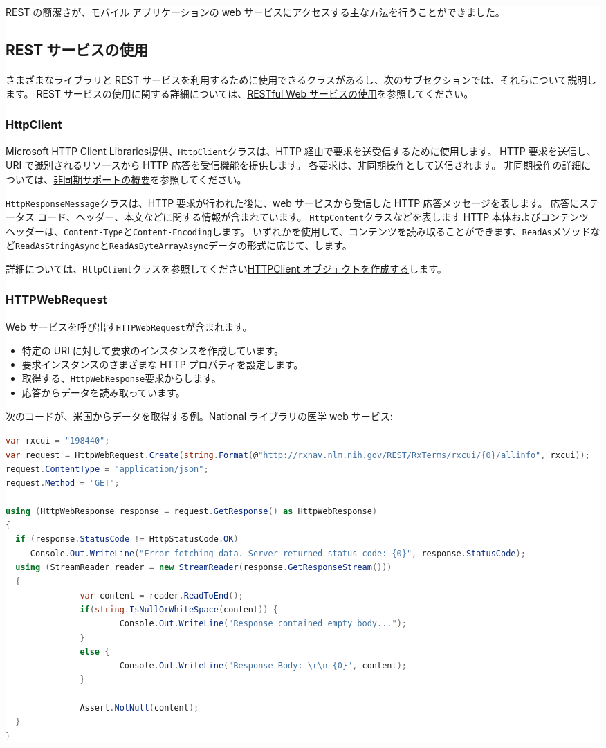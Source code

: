 REST の簡潔さが、モバイル アプリケーションの web サービスにアクセスする主な方法を行うことができました。

## <a name="consuming-rest-services"></a>REST サービスの使用

さまざまなライブラリと REST サービスを利用するために使用できるクラスがあるし、次のサブセクションでは、それらについて説明します。 REST サービスの使用に関する詳細については、[RESTful Web サービスの使用](~/xamarin-forms/data-cloud/consuming/rest.md)を参照してください。

### <a name="httpclient"></a>HttpClient

[Microsoft HTTP Client Libraries](https://www.nuget.org/packages/Microsoft.Net.Http)提供、`HttpClient`クラスは、HTTP 経由で要求を送受信するために使用します。 HTTP 要求を送信し、URI で識別されるリソースから HTTP 応答を受信機能を提供します。 各要求は、非同期操作として送信されます。 非同期操作の詳細については、[非同期サポートの概要](~/cross-platform/platform/async.md)を参照してください。

`HttpResponseMessage`クラスは、HTTP 要求が行われた後に、web サービスから受信した HTTP 応答メッセージを表します。 応答にステータス コード、ヘッダー、本文などに関する情報が含まれています。 `HttpContent`クラスなどを表します HTTP 本体およびコンテンツ ヘッダーは、`Content-Type`と`Content-Encoding`します。 いずれかを使用して、コンテンツを読み取ることができます、`ReadAs`メソッドなど`ReadAsStringAsync`と`ReadAsByteArrayAsync`データの形式に応じて、します。

詳細については、`HttpClient`クラスを参照してください[HTTPClient オブジェクトを作成する](~/xamarin-forms/data-cloud/consuming/rest.md)します。

<a name="Using_HTTPWebRequest" />

### <a name="httpwebrequest"></a>HTTPWebRequest

Web サービスを呼び出す`HTTPWebRequest`が含まれます。

-  特定の URI に対して要求のインスタンスを作成しています。
-  要求インスタンスのさまざまな HTTP プロパティを設定します。
-  取得する、`HttpWebResponse`要求からします。
-  応答からデータを読み取っています。

次のコードが、米国からデータを取得する例。National ライブラリの医学 web サービス:

```csharp
var rxcui = "198440";
var request = HttpWebRequest.Create(string.Format(@"http://rxnav.nlm.nih.gov/REST/RxTerms/rxcui/{0}/allinfo", rxcui));
request.ContentType = "application/json";
request.Method = "GET";

using (HttpWebResponse response = request.GetResponse() as HttpWebResponse)
{
  if (response.StatusCode != HttpStatusCode.OK)
     Console.Out.WriteLine("Error fetching data. Server returned status code: {0}", response.StatusCode);
  using (StreamReader reader = new StreamReader(response.GetResponseStream()))
  {
               var content = reader.ReadToEnd();
               if(string.IsNullOrWhiteSpace(content)) {
                       Console.Out.WriteLine("Response contained empty body...");
               }
               else {
                       Console.Out.WriteLine("Response Body: \r\n {0}", content);
               }

               Assert.NotNull(content);
  }
}
```
